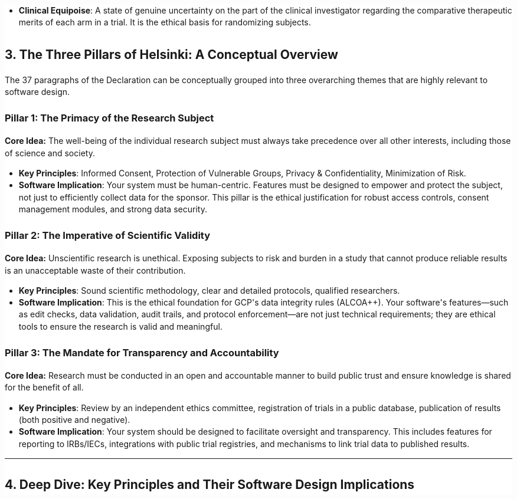 *   **Clinical Equipoise**: A state of genuine uncertainty on the part of the clinical investigator regarding the comparative therapeutic merits of each arm in a trial. It is the ethical basis for randomizing subjects.

## 3. The Three Pillars of Helsinki: A Conceptual Overview
<a name="the-three-pillars"></a>

The 37 paragraphs of the Declaration can be conceptually grouped into three overarching themes that are highly relevant to software design.

### Pillar 1: The Primacy of the Research Subject
<a name="pillar-1-primacy"></a>
**Core Idea:** The well-being of the individual research subject must always take precedence over all other interests, including those of science and society.

*   **Key Principles**: Informed Consent, Protection of Vulnerable Groups, Privacy & Confidentiality, Minimization of Risk.
*   **Software Implication**: Your system must be human-centric. Features must be designed to empower and protect the subject, not just to efficiently collect data for the sponsor. This pillar is the ethical justification for robust access controls, consent management modules, and strong data security.

### Pillar 2: The Imperative of Scientific Validity
<a name="pillar-2-validity"></a>
**Core Idea:** Unscientific research is unethical. Exposing subjects to risk and burden in a study that cannot produce reliable results is an unacceptable waste of their contribution.

*   **Key Principles**: Sound scientific methodology, clear and detailed protocols, qualified researchers.
*   **Software Implication**: This is the ethical foundation for GCP's data integrity rules (ALCOA++). Your software's features—such as edit checks, data validation, audit trails, and protocol enforcement—are not just technical requirements; they are ethical tools to ensure the research is valid and meaningful.

### Pillar 3: The Mandate for Transparency and Accountability
<a name="pillar-3-transparency"></a>
**Core Idea:** Research must be conducted in an open and accountable manner to build public trust and ensure knowledge is shared for the benefit of all.

*   **Key Principles**: Review by an independent ethics committee, registration of trials in a public database, publication of results (both positive and negative).
*   **Software Implication**: Your system should be designed to facilitate oversight and transparency. This includes features for reporting to IRBs/IECs, integrations with public trial registries, and mechanisms to link trial data to published results.

---

## 4. Deep Dive: Key Principles and Their Software Design Implications
<a name="deep-dive-principles"></a>
